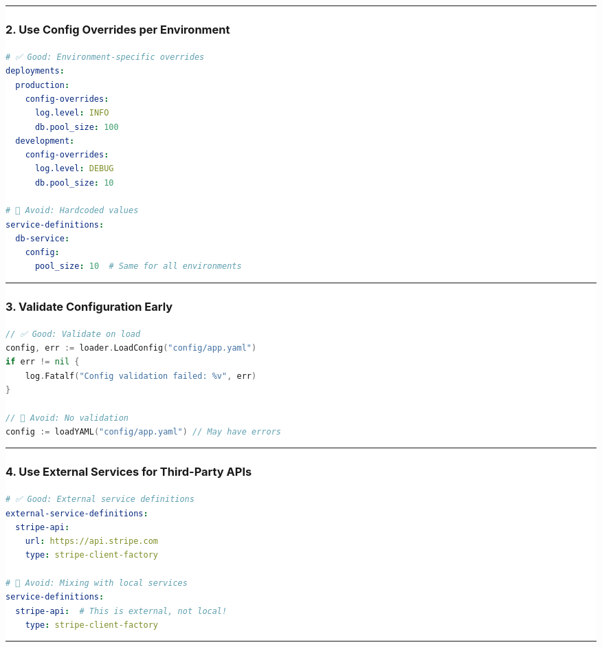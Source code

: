 
---

### 2. Use Config Overrides per Environment
```yaml
# ✅ Good: Environment-specific overrides
deployments:
  production:
    config-overrides:
      log.level: INFO
      db.pool_size: 100
  development:
    config-overrides:
      log.level: DEBUG
      db.pool_size: 10

# 🚫 Avoid: Hardcoded values
service-definitions:
  db-service:
    config:
      pool_size: 10  # Same for all environments
```

---

### 3. Validate Configuration Early
```go
// ✅ Good: Validate on load
config, err := loader.LoadConfig("config/app.yaml")
if err != nil {
    log.Fatalf("Config validation failed: %v", err)
}

// 🚫 Avoid: No validation
config := loadYAML("config/app.yaml") // May have errors
```

---

### 4. Use External Services for Third-Party APIs
```yaml
# ✅ Good: External service definitions
external-service-definitions:
  stripe-api:
    url: https://api.stripe.com
    type: stripe-client-factory

# 🚫 Avoid: Mixing with local services
service-definitions:
  stripe-api:  # This is external, not local!
    type: stripe-client-factory
```

---